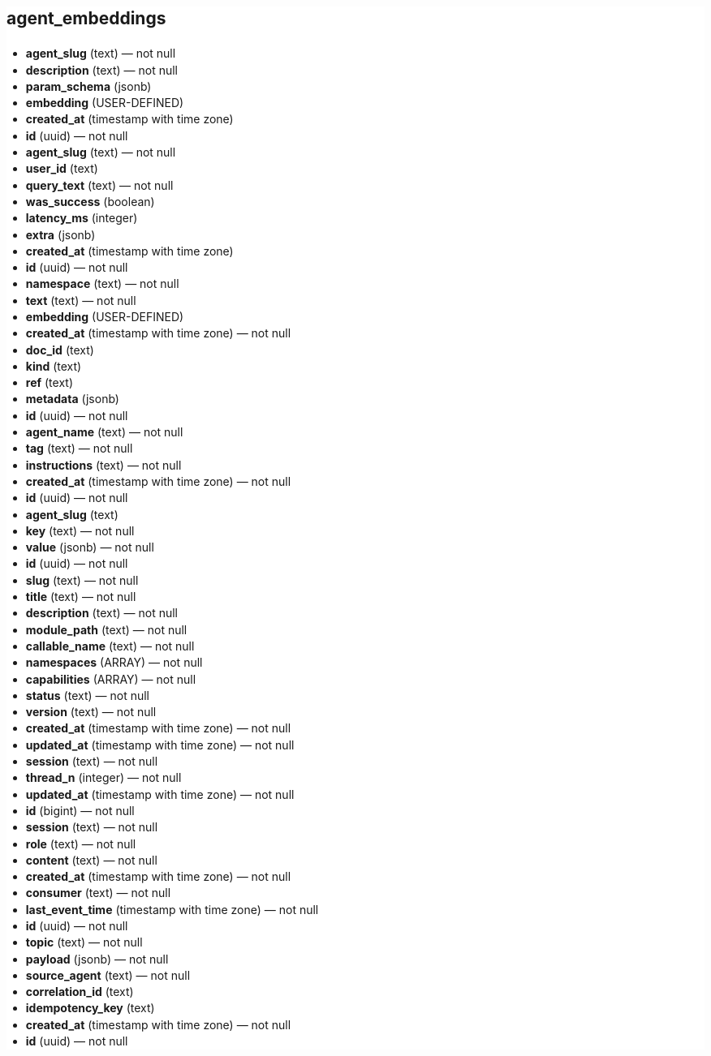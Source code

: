 ## agent_embeddings
- **agent_slug** (text) — not null
- **description** (text) — not null
- **param_schema** (jsonb)
- **embedding** (USER-DEFINED)
- **created_at** (timestamp with time zone)
- **id** (uuid) — not null
- **agent_slug** (text) — not null
- **user_id** (text)
- **query_text** (text) — not null
- **was_success** (boolean)
- **latency_ms** (integer)
- **extra** (jsonb)
- **created_at** (timestamp with time zone)
- **id** (uuid) — not null
- **namespace** (text) — not null
- **text** (text) — not null
- **embedding** (USER-DEFINED)
- **created_at** (timestamp with time zone) — not null
- **doc_id** (text)
- **kind** (text)
- **ref** (text)
- **metadata** (jsonb)
- **id** (uuid) — not null
- **agent_name** (text) — not null
- **tag** (text) — not null
- **instructions** (text) — not null
- **created_at** (timestamp with time zone) — not null
- **id** (uuid) — not null
- **agent_slug** (text)
- **key** (text) — not null
- **value** (jsonb) — not null
- **id** (uuid) — not null
- **slug** (text) — not null
- **title** (text) — not null
- **description** (text) — not null
- **module_path** (text) — not null
- **callable_name** (text) — not null
- **namespaces** (ARRAY) — not null
- **capabilities** (ARRAY) — not null
- **status** (text) — not null
- **version** (text) — not null
- **created_at** (timestamp with time zone) — not null
- **updated_at** (timestamp with time zone) — not null
- **session** (text) — not null
- **thread_n** (integer) — not null
- **updated_at** (timestamp with time zone) — not null
- **id** (bigint) — not null
- **session** (text) — not null
- **role** (text) — not null
- **content** (text) — not null
- **created_at** (timestamp with time zone) — not null
- **consumer** (text) — not null
- **last_event_time** (timestamp with time zone) — not null
- **id** (uuid) — not null
- **topic** (text) — not null
- **payload** (jsonb) — not null
- **source_agent** (text) — not null
- **correlation_id** (text)
- **idempotency_key** (text)
- **created_at** (timestamp with time zone) — not null
- **id** (uuid) — not null